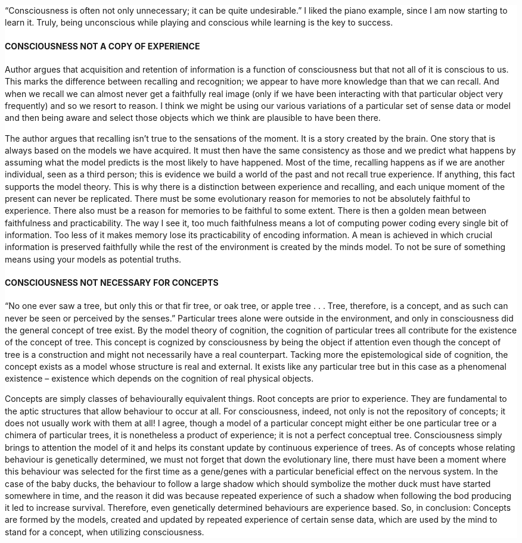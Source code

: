 “Consciousness is often not only unnecessary; it can be quite undesirable.” I liked the piano example, since I am now starting to learn it. Truly, being unconscious while playing and conscious while learning is the key to success.

#### CONSCIOUSNESS NOT A COPY OF EXPERIENCE

Author argues that acquisition and retention of information is a function of consciousness but that not all of it is conscious to us. This marks the difference between recalling and recognition; we appear to have more knowledge than that we can recall. And when we recall we can almost never get a faithfully real image (only if we have been interacting with that particular object very frequently) and so we resort to reason. I think we might be using our various variations of a particular set of sense data or model and then being aware and select those objects which we think are plausible to have been there.

The author argues that recalling isn’t true to the sensations of the moment. It is a story created by the brain. One story that is always based on the models we have acquired. It must then have the same consistency as those and we predict what happens by assuming what the model predicts is the most likely to have happened. Most of the time, recalling happens as if we are another individual, seen as a third person; this is evidence we build a world of the past and not recall true experience. If anything, this fact supports the model theory. This is why there is a distinction between experience and recalling, and each unique moment of the present can never be replicated. There must be some evolutionary reason for memories to not be absolutely faithful to experience. There also must be a reason for memories to be faithful to some extent. There is then a golden mean between faithfulness and practicability. The way I see it, too much faithfulness means a lot of computing power coding every single bit of information. Too less of it makes memory lose its practicability of encoding information. A mean is achieved in which crucial information is preserved faithfully while the rest of the environment is created by the minds model. To not be sure of something means using your models as potential truths.

#### CONSCIOUSNESS NOT NECESSARY FOR CONCEPTS

“No one ever saw a tree, but only this or that fir tree, or oak tree, or apple tree . . . Tree, therefore, is a concept, and as such can never be seen or perceived by the senses.” Particular trees alone were outside in the environment, and only in consciousness did the general concept of tree exist. By the model theory of cognition, the cognition of particular trees all contribute for the existence of the concept of tree. This concept is cognized by consciousness by being the object if attention even though the concept of tree is a construction and might not necessarily have a real counterpart. Tacking more the epistemological side of cognition, the concept exists as a model whose structure is real and external. It exists like any particular tree but in this case as a phenomenal existence – existence which depends on the cognition of real physical objects.

Concepts are simply classes of behaviourally equivalent things. Root concepts are prior to experience. They are fundamental to the aptic structures that allow behaviour to occur at all. For consciousness, indeed, not only is not the repository of concepts; it does not usually work with them at all! I agree, though a model of a particular concept might either be one particular tree or a chimera of particular trees, it is nonetheless a product of experience; it is not a perfect conceptual tree. Consciousness simply brings to attention the model of it and helps its constant update by continuous experience of trees. As of concepts whose relating behaviour is genetically determined, we must not forget that down the evolutionary line, there must have been a moment where this behaviour was selected for the first time as a gene/genes with a particular beneficial effect on the nervous system. In the case of the baby ducks, the behaviour to follow a large shadow which should symbolize the mother duck must have started somewhere in time, and the reason it did was because repeated experience of such a shadow when following the bod producing it led to increase survival. Therefore, even genetically determined behaviours are experience based. So, in conclusion: Concepts are formed by the models, created and updated by repeated experience of certain sense data, which are used by the mind to stand for a concept, when utilizing consciousness.
